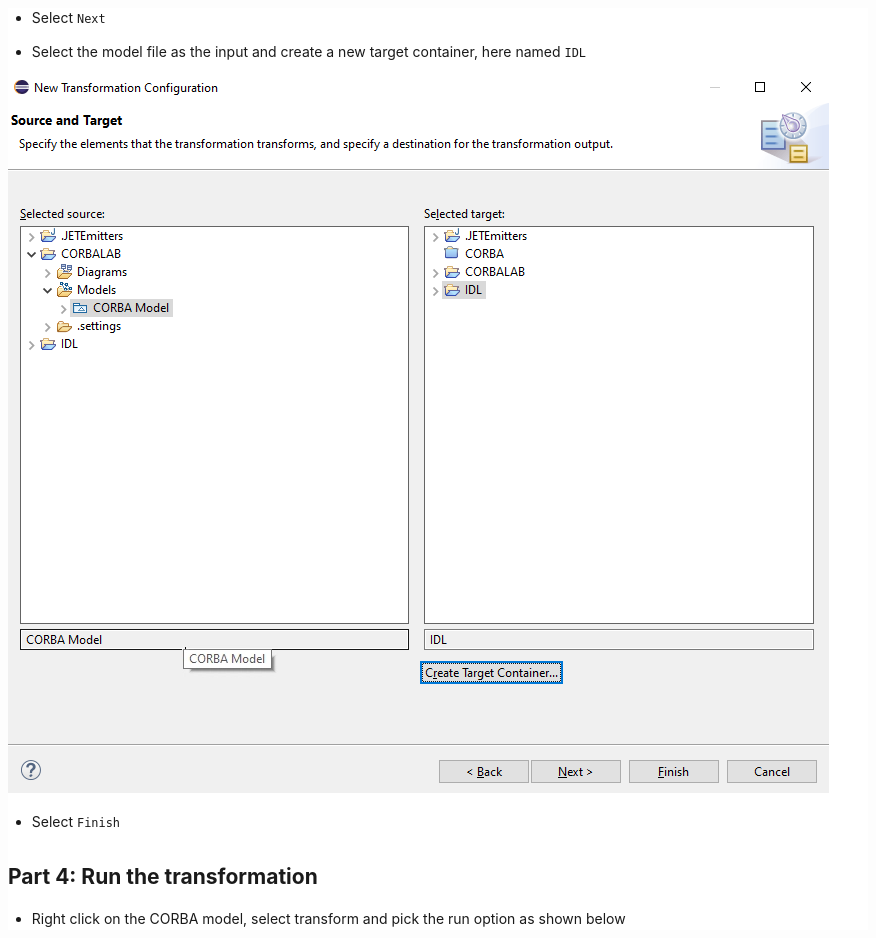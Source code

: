 - Select `Next`

- Select the model file as the input and create a new target container, here named `IDL`

<img src="images/06trans.png" width="821" alt="">

- Select `Finish`

## Part 4: Run the transformation

- Right click on the CORBA model, select transform and pick the run option as shown below
